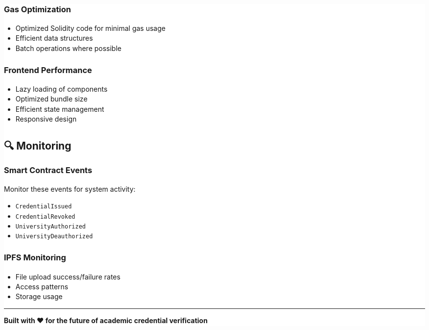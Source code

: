 ### Gas Optimization
- Optimized Solidity code for minimal gas usage
- Efficient data structures
- Batch operations where possible

### Frontend Performance
- Lazy loading of components
- Optimized bundle size
- Efficient state management
- Responsive design

## 🔍 Monitoring

### Smart Contract Events
Monitor these events for system activity:
- `CredentialIssued`
- `CredentialRevoked`
- `UniversityAuthorized`
- `UniversityDeauthorized`

### IPFS Monitoring
- File upload success/failure rates
- Access patterns
- Storage usage

---

**Built with ❤️ for the future of academic credential verification**
